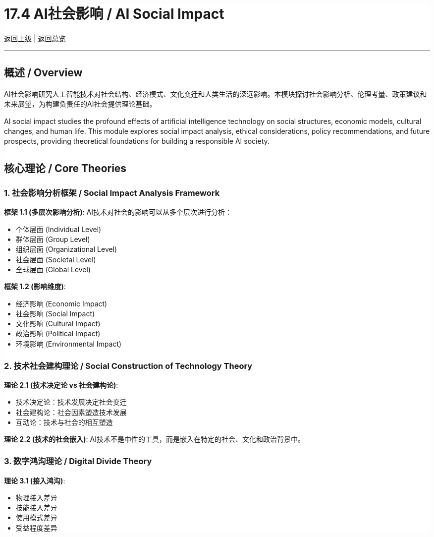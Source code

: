 # 17.4 AI社会影响 / AI Social Impact

[返回上级](../README.md) | [返回总览](../../README.md)

---

## 概述 / Overview

AI社会影响研究人工智能技术对社会结构、经济模式、文化变迁和人类生活的深远影响。本模块探讨社会影响分析、伦理考量、政策建议和未来展望，为构建负责任的AI社会提供理论基础。

AI social impact studies the profound effects of artificial intelligence technology on social structures, economic models, cultural changes, and human life. This module explores social impact analysis, ethical considerations, policy recommendations, and future prospects, providing theoretical foundations for building a responsible AI society.

## 核心理论 / Core Theories

### 1. 社会影响分析框架 / Social Impact Analysis Framework

**框架 1.1 (多层次影响分析)**:
AI技术对社会的影响可以从多个层次进行分析：

- 个体层面 (Individual Level)
- 群体层面 (Group Level)
- 组织层面 (Organizational Level)
- 社会层面 (Societal Level)
- 全球层面 (Global Level)

**框架 1.2 (影响维度)**:

- 经济影响 (Economic Impact)
- 社会影响 (Social Impact)
- 文化影响 (Cultural Impact)
- 政治影响 (Political Impact)
- 环境影响 (Environmental Impact)

### 2. 技术社会建构理论 / Social Construction of Technology Theory

**理论 2.1 (技术决定论 vs 社会建构论)**:

- 技术决定论：技术发展决定社会变迁
- 社会建构论：社会因素塑造技术发展
- 互动论：技术与社会的相互塑造

**理论 2.2 (技术的社会嵌入)**:
AI技术不是中性的工具，而是嵌入在特定的社会、文化和政治背景中。

### 3. 数字鸿沟理论 / Digital Divide Theory

**理论 3.1 (接入鸿沟)**:

- 物理接入差异
- 技能接入差异
- 使用模式差异
- 受益程度差异
